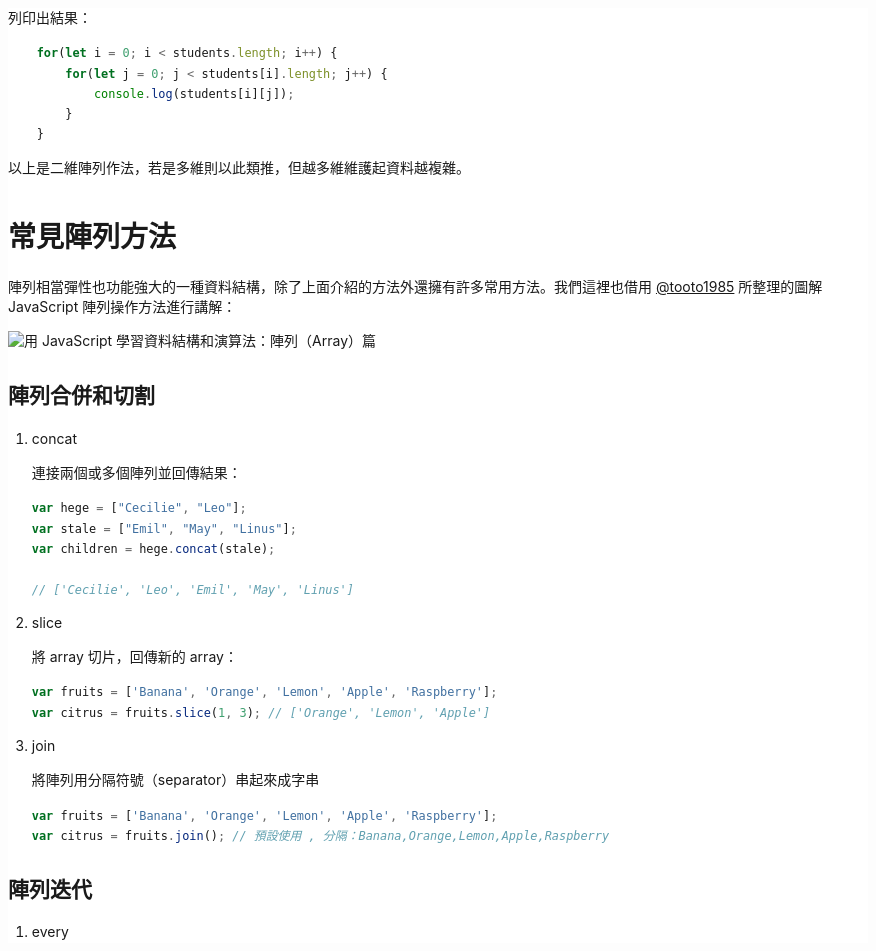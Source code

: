 列印出結果：

```javascript
	for(let i = 0; i < students.length; i++) {
		for(let j = 0; j < students[i].length; j++) {
			console.log(students[i][j]);
		}
	}
```

以上是二維陣列作法，若是多維則以此類推，但越多維維護起資料越複雜。

# 常見陣列方法

陣列相當彈性也功能強大的一種資料結構，除了上面介紹的方法外還擁有許多常用方法。我們這裡也借用 [@tooto1985](https://github.com/tooto1985) 所整理的圖解 JavaScript 陣列操作方法進行講解：


![用 JavaScript 學習資料結構和演算法：陣列（Array）篇 ](ja-array-operation.jpg)


## 陣列合併和切割

1. concat

	連接兩個或多個陣列並回傳結果：

	```javascript
	var hege = ["Cecilie", "Leo"];
	var stale = ["Emil", "May", "Linus"];
	var children = hege.concat(stale);

	// ['Cecilie', 'Leo', 'Emil', 'May', 'Linus']
	```

2. slice

	將 array 切片，回傳新的 array：

	```javascript
	var fruits = ['Banana', 'Orange', 'Lemon', 'Apple', 'Raspberry'];
	var citrus = fruits.slice(1, 3); // ['Orange', 'Lemon', 'Apple']	
	```

3. join

	將陣列用分隔符號（separator）串起來成字串

	```javascript
	var fruits = ['Banana', 'Orange', 'Lemon', 'Apple', 'Raspberry'];
	var citrus = fruits.join(); // 預設使用 , 分隔：Banana,Orange,Lemon,Apple,Raspberry		
	```

## 陣列迭代

1. every
	